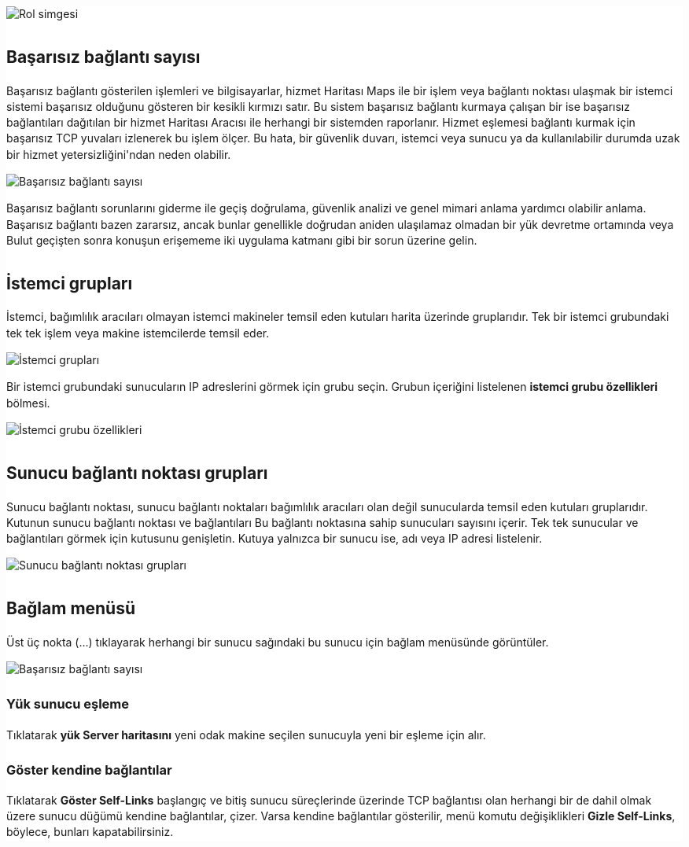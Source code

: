 ![Rol simgesi](media/oms-service-map/role-icons.png)


## <a name="failed-connections"></a>Başarısız bağlantı sayısı
Başarısız bağlantı gösterilen işlemleri ve bilgisayarlar, hizmet Haritası Maps ile bir işlem veya bağlantı noktası ulaşmak bir istemci sistemi başarısız olduğunu gösteren bir kesikli kırmızı satır. Bu sistem başarısız bağlantı kurmaya çalışan bir ise başarısız bağlantıları dağıtılan bir hizmet Haritası Aracısı ile herhangi bir sistemden raporlanır. Hizmet eşlemesi bağlantı kurmak için başarısız TCP yuvaları izlenerek bu işlem ölçer. Bu hata, bir güvenlik duvarı, istemci veya sunucu ya da kullanılabilir durumda uzak bir hizmet yetersizliğini'ndan neden olabilir.

![Başarısız bağlantı sayısı](media/oms-service-map/failed-connections.png)

Başarısız bağlantı sorunlarını giderme ile geçiş doğrulama, güvenlik analizi ve genel mimari anlama yardımcı olabilir anlama. Başarısız bağlantı bazen zararsız, ancak bunlar genellikle doğrudan aniden ulaşılamaz olmadan bir yük devretme ortamında veya Bulut geçişten sonra konuşun erişememe iki uygulama katmanı gibi bir sorun üzerine gelin.

## <a name="client-groups"></a>İstemci grupları
İstemci, bağımlılık aracıları olmayan istemci makineler temsil eden kutuları harita üzerinde gruplarıdır. Tek bir istemci grubundaki tek tek işlem veya makine istemcilerde temsil eder.

![İstemci grupları](media/oms-service-map/client-groups.png)

Bir istemci grubundaki sunucuların IP adreslerini görmek için grubu seçin. Grubun içeriğini listelenen **istemci grubu özellikleri** bölmesi.

![İstemci grubu özellikleri](media/oms-service-map/client-group-properties.png)

## <a name="server-port-groups"></a>Sunucu bağlantı noktası grupları
Sunucu bağlantı noktası, sunucu bağlantı noktaları bağımlılık aracıları olan değil sunucularda temsil eden kutuları gruplarıdır. Kutunun sunucu bağlantı noktası ve bağlantıları Bu bağlantı noktasına sahip sunucuları sayısını içerir. Tek tek sunucular ve bağlantıları görmek için kutusunu genişletin. Kutuya yalnızca bir sunucu ise, adı veya IP adresi listelenir.

![Sunucu bağlantı noktası grupları](media/oms-service-map/server-port-groups.png)

## <a name="context-menu"></a>Bağlam menüsü
Üst üç nokta (...) tıklayarak herhangi bir sunucu sağındaki bu sunucu için bağlam menüsünde görüntüler.

![Başarısız bağlantı sayısı](media/oms-service-map/context-menu.png)

### <a name="load-server-map"></a>Yük sunucu eşleme
Tıklatarak **yük Server haritasını** yeni odak makine seçilen sunucuyla yeni bir eşleme için alır.

### <a name="show-self-links"></a>Göster kendine bağlantılar
Tıklatarak **Göster Self-Links** başlangıç ve bitiş sunucu süreçlerinde üzerinde TCP bağlantısı olan herhangi bir de dahil olmak üzere sunucu düğümü kendine bağlantılar, çizer. Varsa kendine bağlantılar gösterilir, menü komutu değişiklikleri **Gizle Self-Links**, böylece, bunları kapatabilirsiniz.
